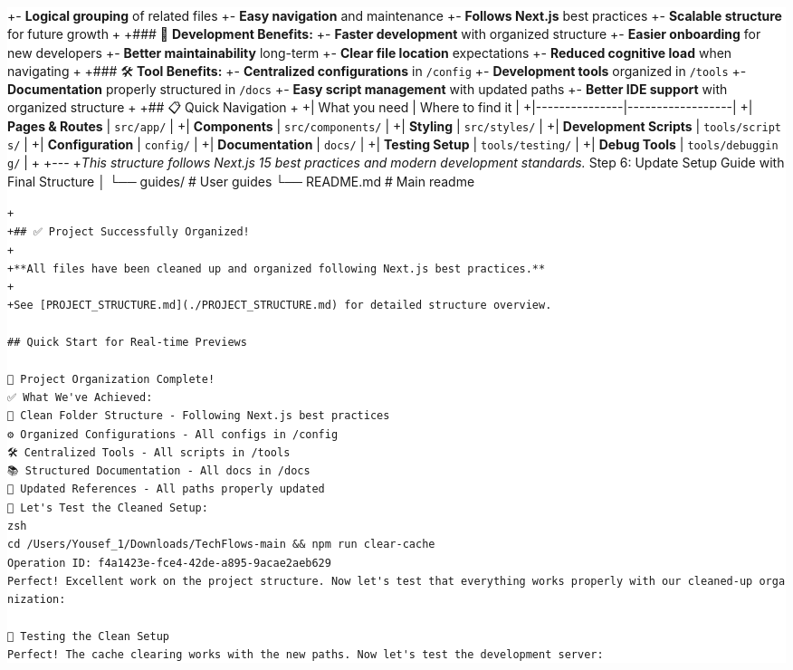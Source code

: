 +- **Logical grouping** of related files
+- **Easy navigation** and maintenance
+- **Follows Next.js** best practices
+- **Scalable structure** for future growth
+
+### 🚀 **Development Benefits:**
+- **Faster development** with organized structure
+- **Easier onboarding** for new developers
+- **Better maintainability** long-term
+- **Clear file location** expectations
+- **Reduced cognitive load** when navigating
+
+### 🛠️ **Tool Benefits:**
+- **Centralized configurations** in `/config`
+- **Development tools** organized in `/tools`
+- **Documentation** properly structured in `/docs`
+- **Easy script management** with updated paths
+- **Better IDE support** with organized structure
+
+## 📋 Quick Navigation
+
+| What you need | Where to find it |
+|---------------|------------------|
+| **Pages & Routes** | `src/app/` |
+| **Components** | `src/components/` |
+| **Styling** | `src/styles/` |
+| **Development Scripts** | `tools/scripts/` |
+| **Configuration** | `config/` |
+| **Documentation** | `docs/` |
+| **Testing Setup** | `tools/testing/` |
+| **Debug Tools** | `tools/debugging/` |
+
+---
+*This structure follows Next.js 15 best practices and modern development standards.*
Step 6: Update Setup Guide with Final Structure
 │   └── guides/             # User guides
 └── README.md               # Main readme
 ```
+
+## ✅ Project Successfully Organized!
+
+**All files have been cleaned up and organized following Next.js best practices.**
+
+See [PROJECT_STRUCTURE.md](./PROJECT_STRUCTURE.md) for detailed structure overview.

 ## Quick Start for Real-time Previews

🎉 Project Organization Complete!
✅ What We've Achieved:
📁 Clean Folder Structure - Following Next.js best practices
⚙️ Organized Configurations - All configs in /config
🛠️ Centralized Tools - All scripts in /tools
📚 Structured Documentation - All docs in /docs
🔗 Updated References - All paths properly updated
🧪 Let's Test the Cleaned Setup:
zsh
cd /Users/Yousef_1/Downloads/TechFlows-main && npm run clear-cache
Operation ID: f4a1423e-fce4-42de-a895-9acae2aeb629
Perfect! Excellent work on the project structure. Now let's test that everything works properly with our cleaned-up organization:

🧪 Testing the Clean Setup
Perfect! The cache clearing works with the new paths. Now let's test the development server:

 ```